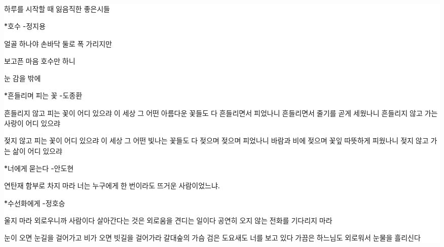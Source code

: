 
하루를 시작할 때 잃음직한 좋은시들

*호수 -정지용

얼골 하나야
손바닥 둘로
폭 가리지만

보고픈 마음
호수만 하니

눈 감을 밖에


 

 

*흔들리며 피는 꽃    -도종환

 

흔들리지 않고 피는 꽃이 어디 있으랴
이 세상 그 어떤 아름다운 꽃들도
다 흔들리면서 피었나니
흔들리면서 줄기를 곧게 세웠나니
흔들리지 않고 가는 사랑이 어디 있으랴
 
젖지 않고 피는 꽃이 어디 있으랴
이 세상 그 어떤 빛나는 꽃들도
다 젖으며 젖으며 피었나니
바람과 비에 젖으며 꽃잎 따뜻하게 피웠나니
젖지 않고 가는 삶이 어디 있으랴

 

 

 

*너에게 묻는다  -안도현

 

연탄재 함부로 차지 마라
너는
누구에게 한 번이라도 뜨거운 사람이었느냐.

 

 


*수선화에게  -정호승


울지 마라
외로우니까 사람이다
살아간다는 것은 외로움을 견디는 일이다
공연히 오지 않는 전화를 기다리지 마라

 

눈이 오면 눈길을 걸어가고
비가 오면 빗길을 걸어가라
갈대숲의 가슴 검은 도요새도 너를 보고 있다
가끔은 하느님도 외로워서 눈물을 흘리신다

